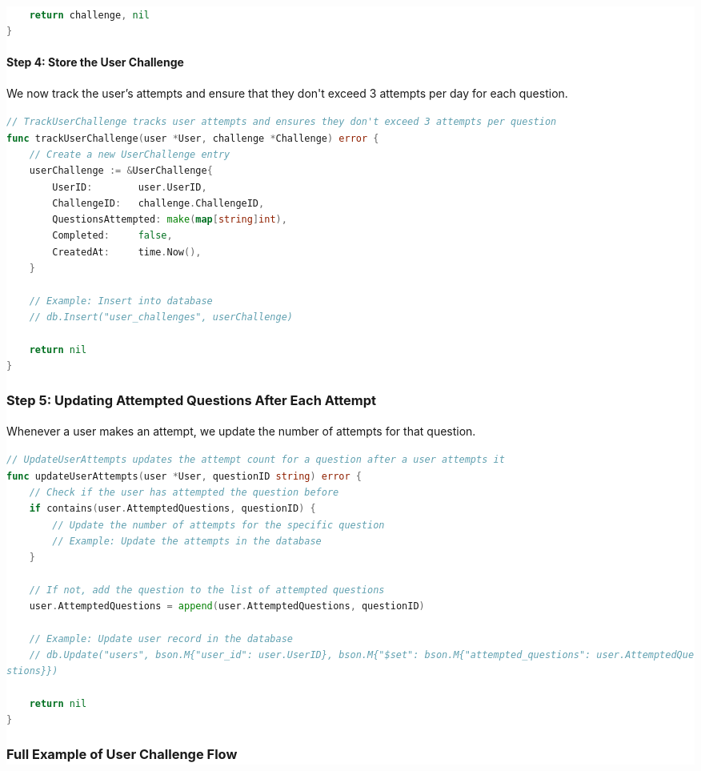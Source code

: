 ```go
	return challenge, nil
}
```

#### Step 4: Store the User Challenge

We now track the user’s attempts and ensure that they don't exceed 3 attempts per day for each question.

```go
// TrackUserChallenge tracks user attempts and ensures they don't exceed 3 attempts per question
func trackUserChallenge(user *User, challenge *Challenge) error {
	// Create a new UserChallenge entry
	userChallenge := &UserChallenge{
		UserID:        user.UserID,
		ChallengeID:   challenge.ChallengeID,
		QuestionsAttempted: make(map[string]int),
		Completed:     false,
		CreatedAt:     time.Now(),
	}

	// Example: Insert into database
	// db.Insert("user_challenges", userChallenge)

	return nil
}
```

### Step 5: Updating Attempted Questions After Each Attempt

Whenever a user makes an attempt, we update the number of attempts for that question.

```go
// UpdateUserAttempts updates the attempt count for a question after a user attempts it
func updateUserAttempts(user *User, questionID string) error {
	// Check if the user has attempted the question before
	if contains(user.AttemptedQuestions, questionID) {
		// Update the number of attempts for the specific question
		// Example: Update the attempts in the database
	}

	// If not, add the question to the list of attempted questions
	user.AttemptedQuestions = append(user.AttemptedQuestions, questionID)

	// Example: Update user record in the database
	// db.Update("users", bson.M{"user_id": user.UserID}, bson.M{"$set": bson.M{"attempted_questions": user.AttemptedQuestions}})

	return nil
}
```

### Full Example of User Challenge Flow
